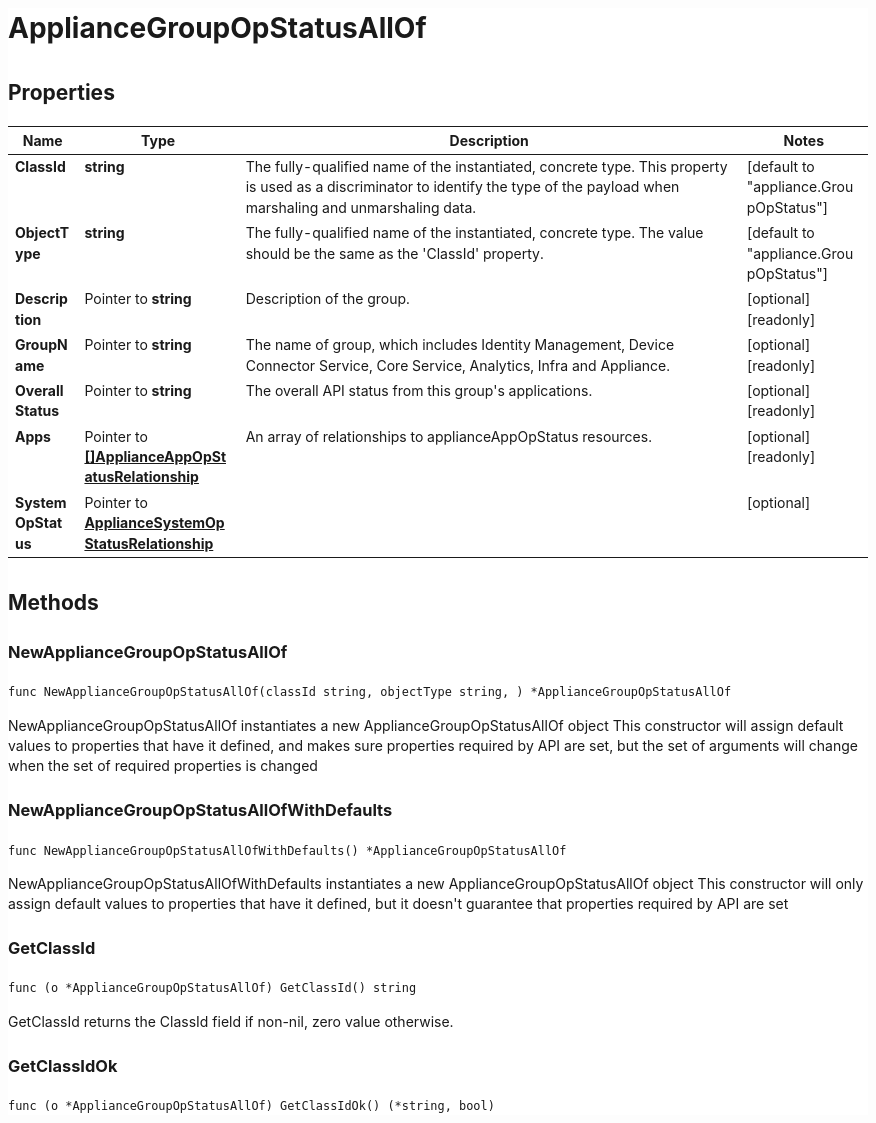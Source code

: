 # ApplianceGroupOpStatusAllOf

## Properties

Name | Type | Description | Notes
------------ | ------------- | ------------- | -------------
**ClassId** | **string** | The fully-qualified name of the instantiated, concrete type. This property is used as a discriminator to identify the type of the payload when marshaling and unmarshaling data. | [default to "appliance.GroupOpStatus"]
**ObjectType** | **string** | The fully-qualified name of the instantiated, concrete type. The value should be the same as the &#39;ClassId&#39; property. | [default to "appliance.GroupOpStatus"]
**Description** | Pointer to **string** | Description of the group. | [optional] [readonly] 
**GroupName** | Pointer to **string** | The name of group, which includes Identity Management, Device Connector Service, Core Service, Analytics, Infra and Appliance. | [optional] [readonly] 
**OverallStatus** | Pointer to **string** | The overall API status from this group&#39;s applications. | [optional] [readonly] 
**Apps** | Pointer to [**[]ApplianceAppOpStatusRelationship**](ApplianceAppOpStatusRelationship.md) | An array of relationships to applianceAppOpStatus resources. | [optional] [readonly] 
**SystemOpStatus** | Pointer to [**ApplianceSystemOpStatusRelationship**](ApplianceSystemOpStatusRelationship.md) |  | [optional] 

## Methods

### NewApplianceGroupOpStatusAllOf

`func NewApplianceGroupOpStatusAllOf(classId string, objectType string, ) *ApplianceGroupOpStatusAllOf`

NewApplianceGroupOpStatusAllOf instantiates a new ApplianceGroupOpStatusAllOf object
This constructor will assign default values to properties that have it defined,
and makes sure properties required by API are set, but the set of arguments
will change when the set of required properties is changed

### NewApplianceGroupOpStatusAllOfWithDefaults

`func NewApplianceGroupOpStatusAllOfWithDefaults() *ApplianceGroupOpStatusAllOf`

NewApplianceGroupOpStatusAllOfWithDefaults instantiates a new ApplianceGroupOpStatusAllOf object
This constructor will only assign default values to properties that have it defined,
but it doesn't guarantee that properties required by API are set

### GetClassId

`func (o *ApplianceGroupOpStatusAllOf) GetClassId() string`

GetClassId returns the ClassId field if non-nil, zero value otherwise.

### GetClassIdOk

`func (o *ApplianceGroupOpStatusAllOf) GetClassIdOk() (*string, bool)`
